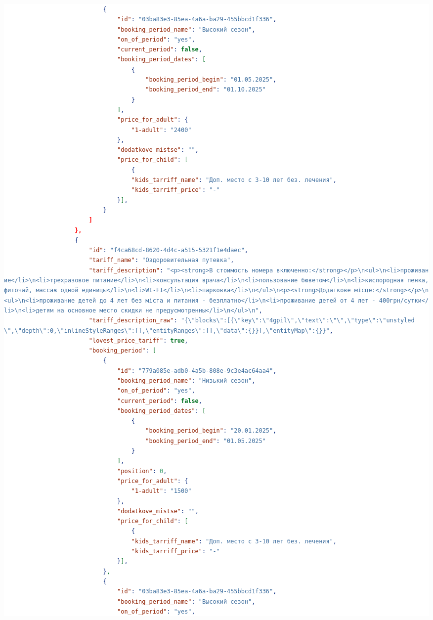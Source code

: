 ```json
                            {
                                "id": "03ba83e3-85ea-4a6a-ba29-455bbcd1f336",
                                "booking_period_name": "Высокий сезон",
                                "on_of_period": "yes",
                                "current_period": false,
                                "booking_period_dates": [
                                    {
                                        "booking_period_begin": "01.05.2025",
                                        "booking_period_end": "01.10.2025"
                                    }
                                ],
                                "price_for_adult": {
                                    "1-adult": "2400"
                                },
                                "dodatkove_mistse": "",
                                "price_for_child": [
                                    {
                                    "kids_tarriff_name": "Доп. место с 3-10 лет без. лечения",
                                    "kids_tarriff_price": "-"
                                }],
                            }
                        ]
                    },
                    {
                        "id": "f4ca68cd-8620-4d4c-a515-5321f1e4daec",
                        "tariff_name": "Оздоровительная путевка",
                        "tariff_description": "<p><strong>В стоимость номера включенно:</strong></p>\n<ul>\n<li>проживание</li>\n<li>трехразовое питание</li>\n<li>консультация врача</li>\n<li>пользование бюветом</li>\n<li>кислородная пенка, фиточай, массаж одной единицы</li>\n<li>WI-FI</li>\n<li>парковка</li>\n</ul>\n<p><strong>Додаткове місце:</strong></p>\n<ul>\n<li>проживание детей до 4 лет без міста и питания - безплатно</li>\n<li>проживание детей от 4 лет - 400грн/сутки</li>\n<li>детям на основное место скидки не предусмотренны</li>\n</ul>\n",
                        "tariff_description_raw": "{\"blocks\":[{\"key\":\"4gpil\",\"text\":\"\",\"type\":\"unstyled\",\"depth\":0,\"inlineStyleRanges\":[],\"entityRanges\":[],\"data\":{}}],\"entityMap\":{}}",
                        "lovest_price_tariff": true,
                        "booking_period": [
                            {
                                "id": "779a085e-adb0-4a5b-808e-9c3e4ac64aa4",
                                "booking_period_name": "Низький сезон",
                                "on_of_period": "yes",
                                "current_period": false,
                                "booking_period_dates": [
                                    {
                                        "booking_period_begin": "20.01.2025",
                                        "booking_period_end": "01.05.2025"
                                    }
                                ],
                                "position": 0,
                                "price_for_adult": {
                                    "1-adult": "1500"
                                },
                                "dodatkove_mistse": "",
                                "price_for_child": [
                                    {
                                    "kids_tarriff_name": "Доп. место с 3-10 лет без. лечения",
                                    "kids_tarriff_price": "-"
                                }],
                            },
                            {
                                "id": "03ba83e3-85ea-4a6a-ba29-455bbcd1f336",
                                "booking_period_name": "Высокий сезон",
                                "on_of_period": "yes",
```